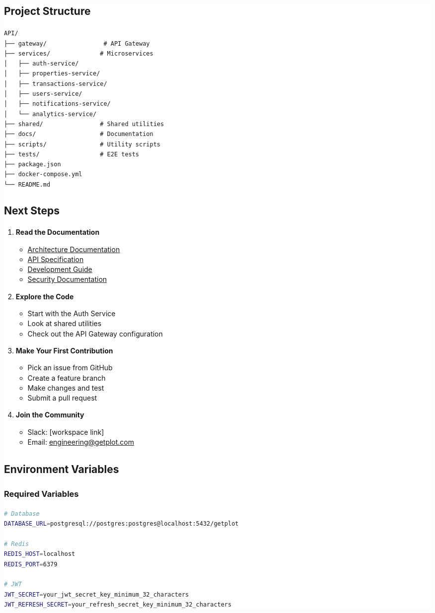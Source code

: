 ## Project Structure

```
API/
├── gateway/                # API Gateway
├── services/              # Microservices
│   ├── auth-service/
│   ├── properties-service/
│   ├── transactions-service/
│   ├── users-service/
│   ├── notifications-service/
│   └── analytics-service/
├── shared/                # Shared utilities
├── docs/                  # Documentation
├── scripts/               # Utility scripts
├── tests/                 # E2E tests
├── package.json
├── docker-compose.yml
└── README.md
```

## Next Steps

1. **Read the Documentation**
   - [Architecture Documentation](./docs/ARCHITECTURE.md)
   - [API Specification](./docs/API_SPECIFICATION.md)
   - [Development Guide](./docs/DEVELOPMENT_GUIDE.md)
   - [Security Documentation](./docs/SECURITY.md)

2. **Explore the Code**
   - Start with the Auth Service
   - Look at shared utilities
   - Check out the API Gateway configuration

3. **Make Your First Contribution**
   - Pick an issue from GitHub
   - Create a feature branch
   - Make changes and test
   - Submit a pull request

4. **Join the Community**
   - Slack: [workspace link]
   - Email: engineering@getplot.com

## Environment Variables

### Required Variables

```bash
# Database
DATABASE_URL=postgresql://postgres:postgres@localhost:5432/getplot

# Redis
REDIS_HOST=localhost
REDIS_PORT=6379

# JWT
JWT_SECRET=your_jwt_secret_key_minimum_32_characters
JWT_REFRESH_SECRET=your_refresh_secret_key_minimum_32_characters
```
